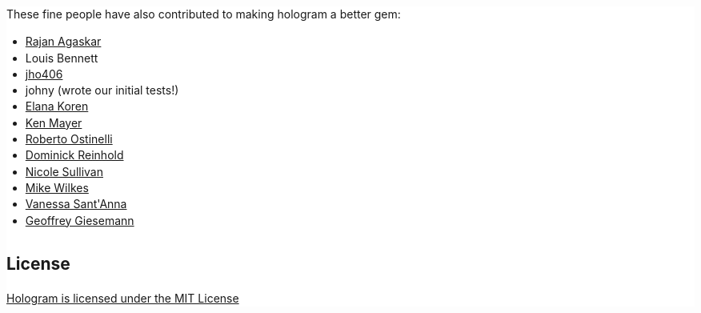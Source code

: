 These fine people have also contributed to making hologram a better gem:

* [Rajan Agaskar](https://github.com/ragaskar)
* Louis Bennett
* [jho406](https://github.com/jho406)
* johny (wrote our initial tests!)
* [Elana Koren](https://github.com/elanakoren)
* [Ken Mayer](https://github.com/kmayer)
* [Roberto Ostinelli](https://github.com/ostinelli)
* [Dominick Reinhold](https://github.com/d-reinhold)
* [Nicole Sullivan](https://github.com/stubbornella)
* [Mike Wilkes](https://github.com/mikezx6r)
* [Vanessa Sant'Anna](https://github.com/vsanta)
* [Geoffrey Giesemann](https://github.com/geoffwa)


## License

[Hologram is licensed under the MIT License](https://github.com/trulia/hologram/blob/master/LICENSE.txt)
